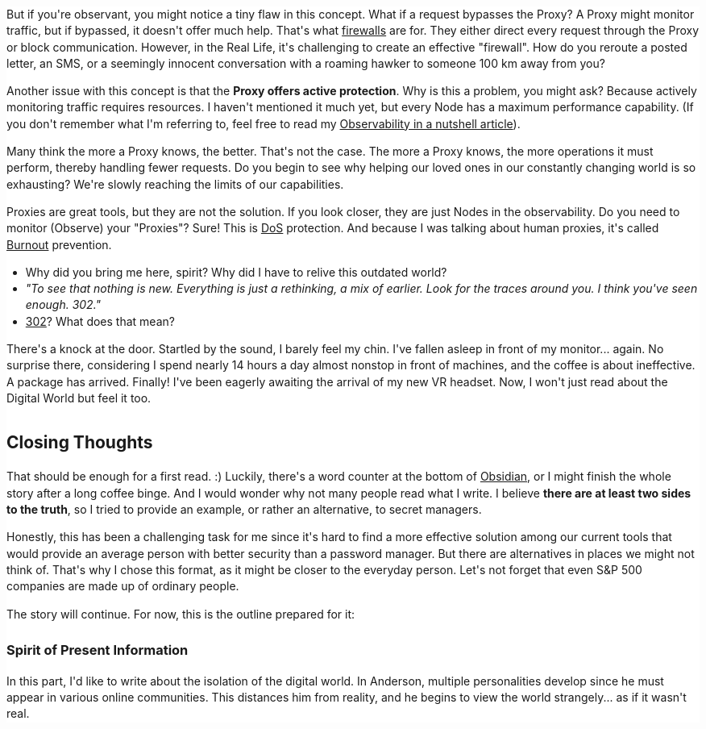 But if you're observant, you might notice a tiny flaw in this concept. What if a request bypasses the Proxy? A Proxy might monitor traffic, but if bypassed, it doesn't offer much help. That's what [firewalls](<https://en.wikipedia.org/wiki/Firewall_(computing)>) are for. They either direct every request through the Proxy or block communication. However, in the Real Life, it's challenging to create an effective "firewall". How do you reroute a posted letter, an SMS, or a seemingly innocent conversation with a roaming hawker to someone 100 km away from you?

Another issue with this concept is that the **Proxy offers active protection**. Why is this a problem, you might ask? Because actively monitoring traffic requires resources. I haven't mentioned it much yet, but every Node has a maximum performance capability. (If you don't remember what I'm referring to, feel free to read my [Observability in a nutshell article](https://medium.com/@zoltantoma/observability-in-a-nutshell-752305256a1e)).

Many think the more a Proxy knows, the better. That's not the case. The more a Proxy knows, the more operations it must perform, thereby handling fewer requests. Do you begin to see why helping our loved ones in our constantly changing world is so exhausting? We're slowly reaching the limits of our capabilities.

Proxies are great tools, but they are not the solution. If you look closer, they are just Nodes in the observability. Do you need to monitor (Observe) your "Proxies"? Sure! This is [DoS](https://en.wikipedia.org/wiki/Denial-of-service_attack) protection. And because I was talking about human proxies, it's called [Burnout](https://www.webmd.com/mental-health/burnout-symptoms-signs) prevention.

- Why did you bring me here, spirit? Why did I have to relive this outdated world?
- _"To see that nothing is new. Everything is just a rethinking, a mix of earlier. Look for the traces around you. I think you've seen enough. 302."_
- [302](https://developer.mozilla.org/en-US/docs/Web/HTTP/Status/302)? What does that mean?

There's a knock at the door. Startled by the sound, I barely feel my chin. I've fallen asleep in front of my monitor... again. No surprise there, considering I spend nearly 14 hours a day almost nonstop in front of machines, and the coffee is about ineffective. A package has arrived. Finally! I've been eagerly awaiting the arrival of my new VR headset. Now, I won't just read about the Digital World but feel it too.

## Closing Thoughts

That should be enough for a first read. :) Luckily, there's a word counter at the bottom of [Obsidian](https://obsidian.md), or I might finish the whole story after a long coffee binge. And I would wonder why not many people read what I write. I believe **there are at least two sides to the truth**, so I tried to provide an example, or rather an alternative, to secret managers.

Honestly, this has been a challenging task for me since it's hard to find a more effective solution among our current tools that would provide an average person with better security than a password manager. But there are alternatives in places we might not think of. That's why I chose this format, as it might be closer to the everyday person. Let's not forget that even S&P 500 companies are made up of ordinary people.

The story will continue. For now, this is the outline prepared for it:

### Spirit of Present Information

In this part, I'd like to write about the isolation of the digital world. In Anderson, multiple personalities develop since he must appear in various online communities. This distances him from reality, and he begins to view the world strangely... as if it wasn't real.
